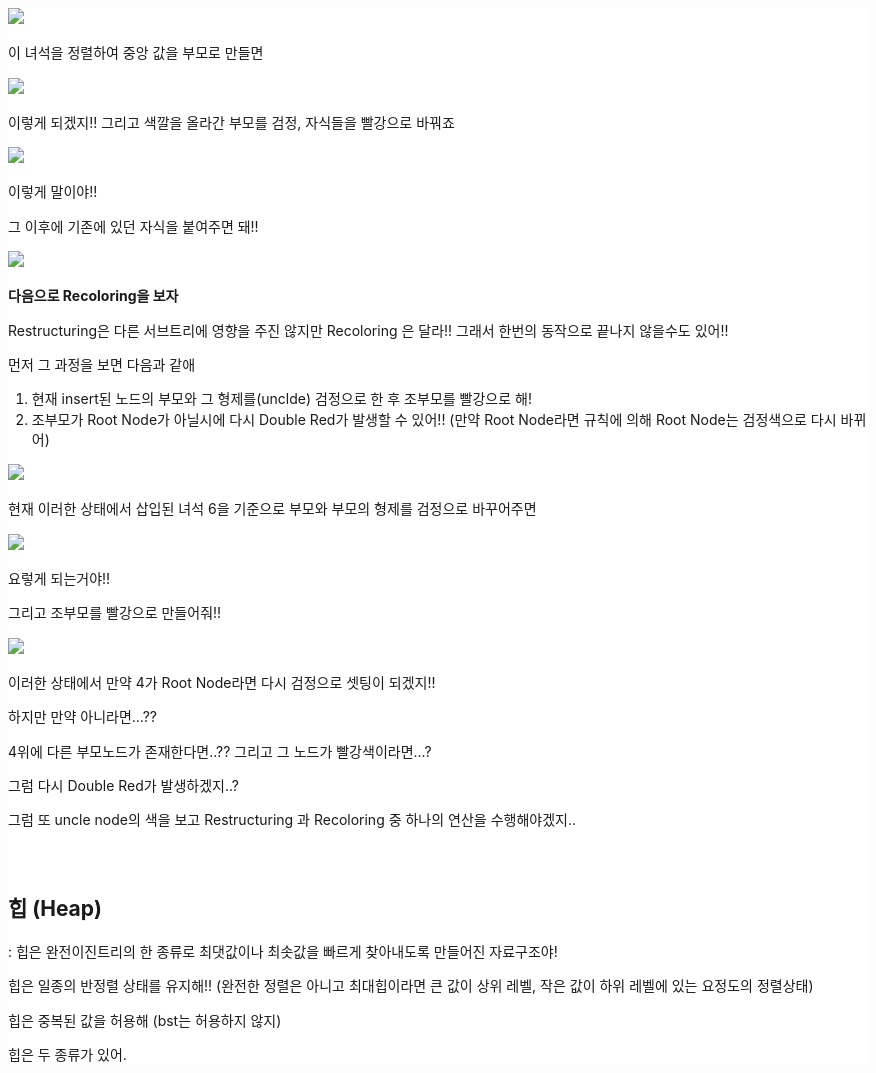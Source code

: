 ![](https://img1.daumcdn.net/thumb/R1280x0/?scode=mtistory2&fname=http%3A%2F%2Fcfile4.uf.tistory.com%2Fimage%2F99F7BD3359CF679E2A66F5)

이 녀석을 정렬하여 중앙 값을 부모로 만들면

![](https://img1.daumcdn.net/thumb/R1280x0/?scode=mtistory2&fname=http%3A%2F%2Fcfile26.uf.tistory.com%2Fimage%2F99F43D3359CF68EF395040)

이렇게 되겠지!! 그리고 색깔을 올라간 부모를 검정, 자식들을 빨강으로 바꿔죠

![](https://img1.daumcdn.net/thumb/R1280x0/?scode=mtistory2&fname=http%3A%2F%2Fcfile25.uf.tistory.com%2Fimage%2F99980F3359CF6947339DB4)

이렇게 말이야!!

그 이후에 기존에 있던 자식을 붙여주면 돼!!

![](https://img1.daumcdn.net/thumb/R1280x0/?scode=mtistory2&fname=http%3A%2F%2Fcfile29.uf.tistory.com%2Fimage%2F99C2FF3359CF699A316DCD)

**다음으로 Recoloring을 보자**

Restructuring은 다른 서브트리에 영향을 주진 않지만 Recoloring 은 달라!! 그래서 한번의 동작으로 끝나지 않을수도 있어!!

먼저 그 과정을 보면 다음과 같애

1. 현재 insert된 노드의 부모와 그 형제를(unclde) 검정으로 한 후 조부모를 빨강으로 해!
2. 조부모가 Root Node가 아닐시에 다시 Double Red가 발생할 수 있어!! (만약 Root Node라면 규칙에 의해 Root Node는 검정색으로 다시 바뀌어)

![](https://img1.daumcdn.net/thumb/R1280x0/?scode=mtistory2&fname=http%3A%2F%2Fcfile21.uf.tistory.com%2Fimage%2F9978F93359CF6CD72B3E2E)

현재 이러한 상태에서 삽입된 녀석 6을 기준으로 부모와 부모의 형제를 검정으로 바꾸어주면

![](https://img1.daumcdn.net/thumb/R1280x0/?scode=mtistory2&fname=http%3A%2F%2Fcfile3.uf.tistory.com%2Fimage%2F99B7BF3359CF6D2B2BE37C)

요렇게 되는거야!!

그리고 조부모를 빨강으로 만들어줘!!

![](https://img1.daumcdn.net/thumb/R1280x0/?scode=mtistory2&fname=http%3A%2F%2Fcfile8.uf.tistory.com%2Fimage%2F9970483359CF6D5E33619F)

이러한 상태에서 만약 4가 Root Node라면 다시 검정으로 셋팅이 되겠지!!

하지만 만약 아니라면...??

4위에 다른 부모노드가 존재한다면..?? 그리고 그 노드가 빨강색이라면...?

그럼 다시 Double Red가 발생하겠지..?

그럼 또 uncle node의 색을 보고 Restructuring 과 Recoloring 중 하나의 연산을 수행해야겠지..

<br/>

## 힙 (Heap)

 : 힙은 완전이진트리의 한 종류로 최댓값이나 최솟값을 빠르게 찾아내도록 만들어진 자료구조야! 

힙은 일종의 반정렬 상태를 유지해!! (완전한 정렬은 아니고 최대힙이라면 큰 값이 상위 레벨, 작은 값이 하위 레벨에 있는 요정도의 정렬상태)

힙은 중복된 값을 허용해 (bst는 허용하지 않지)

힙은 두 종류가 있어.

